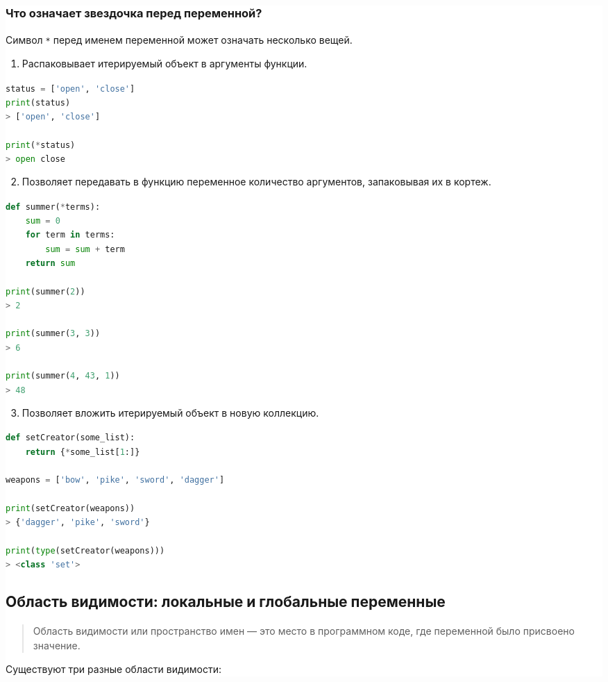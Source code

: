 ### Что означает звездочка перед переменной?

Символ `*` перед именем переменной может означать несколько вещей.

1. Распаковывает итерируемый объект в аргументы функции.

```python
status = ['open', 'close']
print(status)
> ['open', 'close']

print(*status)
> open close
```

2. Позволяет передавать в функцию переменное количество аргументов, запаковывая их в кортеж.

```python
def summer(*terms):
    sum = 0
    for term in terms:
        sum = sum + term
    return sum

print(summer(2))
> 2

print(summer(3, 3))
> 6

print(summer(4, 43, 1))
> 48
```

3. Позволяет вложить итерируемый объект в новую коллекцию.

```python
def setCreator(some_list):
    return {*some_list[1:]}

weapons = ['bow', 'pike', 'sword', 'dagger']

print(setCreator(weapons))
> {'dagger', 'pike', 'sword'}

print(type(setCreator(weapons)))
> <class 'set'>
```

## Область видимости: локальные и глобальные переменные

> Область видимости или пространство имен — это место в программном коде, где переменной было присвоено значение.

Существуют три разные области видимости:
